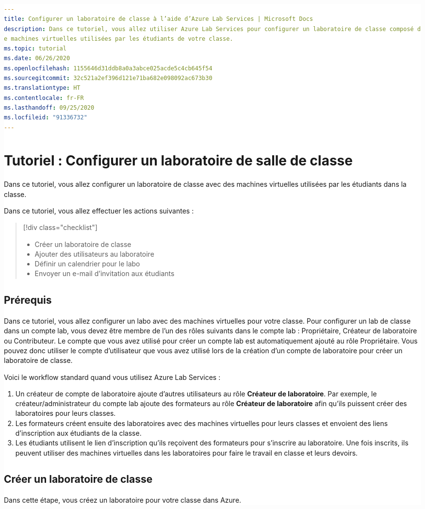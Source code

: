 ```yaml
---
title: Configurer un laboratoire de classe à l’aide d’Azure Lab Services | Microsoft Docs
description: Dans ce tutoriel, vous allez utiliser Azure Lab Services pour configurer un laboratoire de classe composé de machines virtuelles utilisées par les étudiants de votre classe.
ms.topic: tutorial
ms.date: 06/26/2020
ms.openlocfilehash: 1155646d31ddb8a0a3abce025acde5c4cb645f54
ms.sourcegitcommit: 32c521a2ef396d121e71ba682e098092ac673b30
ms.translationtype: HT
ms.contentlocale: fr-FR
ms.lasthandoff: 09/25/2020
ms.locfileid: "91336732"
---
```

# <a name="tutorial-set-up-a-classroom-lab"></a>Tutoriel : Configurer un laboratoire de salle de classe 
Dans ce tutoriel, vous allez configurer un laboratoire de classe avec des machines virtuelles utilisées par les étudiants dans la classe.  

Dans ce tutoriel, vous allez effectuer les actions suivantes :

> [!div class="checklist"]
> * Créer un laboratoire de classe
> * Ajouter des utilisateurs au laboratoire
> * Définir un calendrier pour le labo
> * Envoyer un e-mail d’invitation aux étudiants

## <a name="prerequisites"></a>Prérequis
Dans ce tutoriel, vous allez configurer un labo avec des machines virtuelles pour votre classe. Pour configurer un lab de classe dans un compte lab, vous devez être membre de l’un des rôles suivants dans le compte lab : Propriétaire, Créateur de laboratoire ou Contributeur. Le compte que vous avez utilisé pour créer un compte lab est automatiquement ajouté au rôle Propriétaire. Vous pouvez donc utiliser le compte d’utilisateur que vous avez utilisé lors de la création d’un compte de laboratoire pour créer un laboratoire de classe. 

Voici le workflow standard quand vous utilisez Azure Lab Services :

1. Un créateur de compte de laboratoire ajoute d’autres utilisateurs au rôle **Créateur de laboratoire**. Par exemple, le créateur/administrateur du compte lab ajoute des formateurs au rôle **Créateur de laboratoire** afin qu’ils puissent créer des laboratoires pour leurs classes. 
2. Les formateurs créent ensuite des laboratoires avec des machines virtuelles pour leurs classes et envoient des liens d’inscription aux étudiants de la classe. 
3. Les étudiants utilisent le lien d’inscription qu’ils reçoivent des formateurs pour s’inscrire au laboratoire. Une fois inscrits, ils peuvent utiliser des machines virtuelles dans les laboratoires pour faire le travail en classe et leurs devoirs. 

## <a name="create-a-classroom-lab"></a>Créer un laboratoire de classe
Dans cette étape, vous créez un laboratoire pour votre classe dans Azure. 
